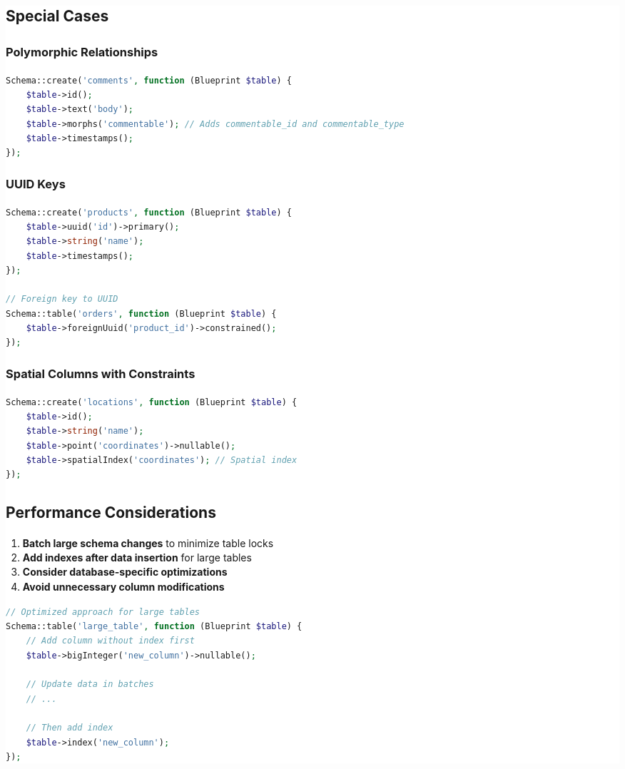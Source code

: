 ## Special Cases

### Polymorphic Relationships
```php
Schema::create('comments', function (Blueprint $table) {
    $table->id();
    $table->text('body');
    $table->morphs('commentable'); // Adds commentable_id and commentable_type
    $table->timestamps();
});
```

### UUID Keys
```php
Schema::create('products', function (Blueprint $table) {
    $table->uuid('id')->primary();
    $table->string('name');
    $table->timestamps();
});

// Foreign key to UUID
Schema::table('orders', function (Blueprint $table) {
    $table->foreignUuid('product_id')->constrained();
});
```

### Spatial Columns with Constraints
```php
Schema::create('locations', function (Blueprint $table) {
    $table->id();
    $table->string('name');
    $table->point('coordinates')->nullable();
    $table->spatialIndex('coordinates'); // Spatial index
});
```

## Performance Considerations

1. **Batch large schema changes** to minimize table locks
2. **Add indexes after data insertion** for large tables
3. **Consider database-specific optimizations**
4. **Avoid unnecessary column modifications**

```php
// Optimized approach for large tables
Schema::table('large_table', function (Blueprint $table) {
    // Add column without index first
    $table->bigInteger('new_column')->nullable();
    
    // Update data in batches
    // ...
    
    // Then add index
    $table->index('new_column');
});
```
